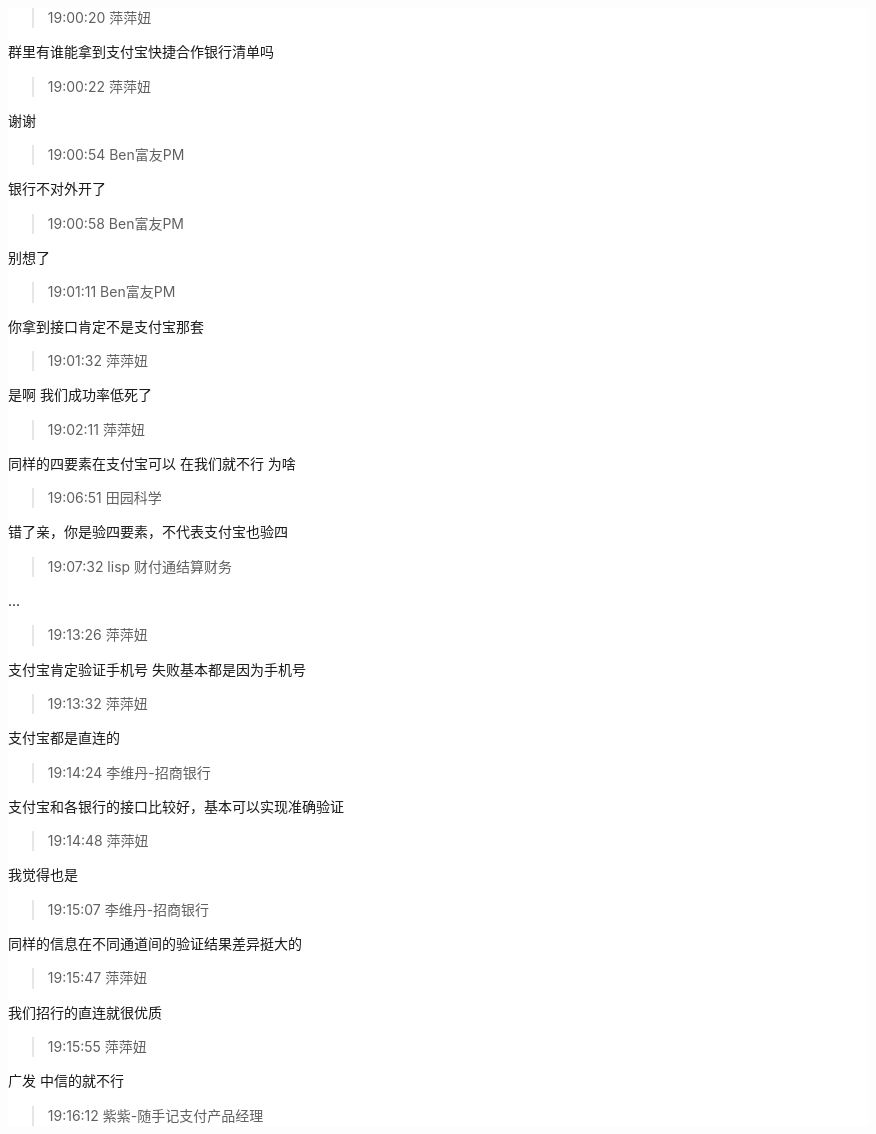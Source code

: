 > 19:00:20  萍萍妞  
   
群里有谁能拿到支付宝快捷合作银行清单吗  
   
> 19:00:22  萍萍妞  
   
谢谢  
   
> 19:00:54  Ben富友PM  
   
银行不对外开了  
   
> 19:00:58  Ben富友PM  
   
别想了  
   
> 19:01:11  Ben富友PM  
   
你拿到接口肯定不是支付宝那套  
   
> 19:01:32  萍萍妞  
   
是啊 我们成功率低死了  
   
> 19:02:11  萍萍妞  
   
同样的四要素在支付宝可以 在我们就不行 为啥  
   
> 19:06:51  田园科学  
   
错了亲，你是验四要素，不代表支付宝也验四  
   
> 19:07:32  lisp 财付通结算财务  
   
...  
   
> 19:13:26  萍萍妞  
   
支付宝肯定验证手机号  失败基本都是因为手机号  
   
> 19:13:32  萍萍妞  
   
支付宝都是直连的   
   
> 19:14:24  李维丹-招商银行  
   
支付宝和各银行的接口比较好，基本可以实现准确验证  
   
> 19:14:48  萍萍妞  
   
我觉得也是  
   
> 19:15:07  李维丹-招商银行  
   
同样的信息在不同通道间的验证结果差异挺大的  
   
> 19:15:47  萍萍妞  
   
我们招行的直连就很优质  
   
> 19:15:55  萍萍妞  
   
广发 中信的就不行  
   
> 19:16:12  紫紫-随手记支付产品经理  
   